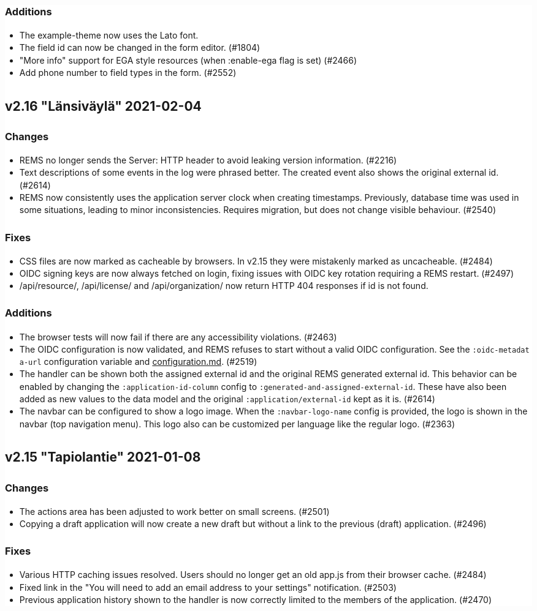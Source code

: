 ### Additions
- The example-theme now uses the Lato font.
- The field id can now be changed in the form editor. (#1804)
- "More info" support for EGA style resources (when :enable-ega flag is set) (#2466)
- Add phone number to field types in the form. (#2552)

## v2.16 "Länsiväylä" 2021-02-04

### Changes
- REMS no longer sends the Server: HTTP header to avoid leaking version information. (#2216)
- Text descriptions of some events in the log were phrased better. The created event also shows the original external id. (#2614)
- REMS now consistently uses the application server clock when creating timestamps. Previously, database time was used in some situations, leading to minor inconsistencies. Requires migration, but does not change visible behaviour. (#2540)

### Fixes
- CSS files are now marked as cacheable by browsers. In v2.15 they were mistakenly marked as uncacheable. (#2484)
- OIDC signing keys are now always fetched on login, fixing issues with OIDC key rotation requiring a REMS restart. (#2497)
- /api/resource/<id>, /api/license/<id> and /api/organization/<id> now return HTTP 404 responses if id is not found.

### Additions
- The browser tests will now fail if there are any accessibility violations. (#2463)
- The OIDC configuration is now validated, and REMS refuses to start without a valid OIDC configuration. See the `:oidc-metadata-url` configuration variable and [configuration.md](docs/configuration.md). (#2519)
- The handler can be shown both the assigned external id and the original REMS generated external id. This behavior can be enabled by changing the `:application-id-column` config to `:generated-and-assigned-external-id`. These have also been added as new values to the data model and the original `:application/external-id` kept as it is. (#2614)
- The navbar can be configured to show a logo image. When the `:navbar-logo-name` config is provided, the logo is shown in the navbar (top navigation menu). This logo also can be customized per language like the regular logo. (#2363)


## v2.15 "Tapiolantie" 2021-01-08

### Changes
- The actions area has been adjusted to work better on small screens. (#2501)
- Copying a draft application will now create a new draft but without a link to the previous (draft) application. (#2496)

### Fixes
- Various HTTP caching issues resolved. Users should no longer get an old app.js from their browser cache. (#2484)
- Fixed link in the "You will need to add an email address to your settings" notification. (#2503)
- Previous application history shown to the handler is now correctly limited to the members of the application. (#2470)

